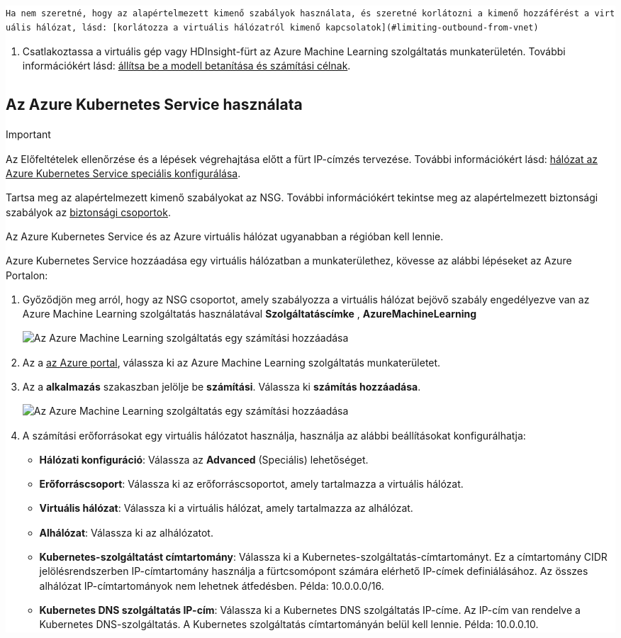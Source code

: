     Ha nem szeretné, hogy az alapértelmezett kimenő szabályok használata, és szeretné korlátozni a kimenő hozzáférést a virtuális hálózat, lásd: [korlátozza a virtuális hálózatról kimenő kapcsolatok](#limiting-outbound-from-vnet)
    
1. Csatlakoztassa a virtuális gép vagy HDInsight-fürt az Azure Machine Learning szolgáltatás munkaterületén. További információkért lásd: [állítsa be a modell betanítása és számítási célnak](how-to-set-up-training-targets.md).

## <a name="use-azure-kubernetes-service"></a>Az Azure Kubernetes Service használata

> [!IMPORTANT]
> Az Előfeltételek ellenőrzése és a lépések végrehajtása előtt a fürt IP-címzés tervezése. További információkért lásd: [hálózat az Azure Kubernetes Service speciális konfigurálása](https://docs.microsoft.com/azure/aks/configure-advanced-networking).
> 
>
> Tartsa meg az alapértelmezett kimenő szabályokat az NSG. További információkért tekintse meg az alapértelmezett biztonsági szabályok az [biztonsági csoportok](https://docs.microsoft.com/azure/virtual-network/security-overview#default-security-rules).
>
> Az Azure Kubernetes Service és az Azure virtuális hálózat ugyanabban a régióban kell lennie.

Azure Kubernetes Service hozzáadása egy virtuális hálózatban a munkaterülethez, kövesse az alábbi lépéseket az Azure Portalon:

1. Győződjön meg arról, hogy az NSG csoportot, amely szabályozza a virtuális hálózat bejövő szabály engedélyezve van az Azure Machine Learning szolgáltatás használatával __Szolgáltatáscímke__ , __AzureMachineLearning__

    ![Az Azure Machine Learning szolgáltatás egy számítási hozzáadása](./media/how-to-enable-virtual-network/aks-vnet-inbound-nsg-aml.png)     
 
1. Az a [az Azure portal](https://portal.azure.com), válassza ki az Azure Machine Learning szolgáltatás munkaterületet.

1. Az a __alkalmazás__ szakaszban jelölje be __számítási__. Válassza ki __számítás hozzáadása__. 

    ![Az Azure Machine Learning szolgáltatás egy számítási hozzáadása](./media/how-to-enable-virtual-network/add-compute.png)

1. A számítási erőforrásokat egy virtuális hálózatot használja, használja az alábbi beállításokat konfigurálhatja:

    - __Hálózati konfiguráció__: Válassza az __Advanced__ (Speciális) lehetőséget.

    - __Erőforráscsoport__: Válassza ki az erőforráscsoportot, amely tartalmazza a virtuális hálózat.

    - __Virtuális hálózat__: Válassza ki a virtuális hálózat, amely tartalmazza az alhálózat.

    - __Alhálózat__: Válassza ki az alhálózatot.

    - __Kubernetes-szolgáltatást címtartomány__: Válassza ki a Kubernetes-szolgáltatás-címtartományt. Ez a címtartomány CIDR jelölésrendszerben IP-címtartomány használja a fürtcsomópont számára elérhető IP-címek definiálásához. Az összes alhálózat IP-címtartományok nem lehetnek átfedésben. Példa: 10.0.0.0/16.

    - __Kubernetes DNS szolgáltatás IP-cím__: Válassza ki a Kubernetes DNS szolgáltatás IP-címe. Az IP-cím van rendelve a Kubernetes DNS-szolgáltatás. A Kubernetes szolgáltatás címtartományán belül kell lennie. Példa: 10.0.0.10.
